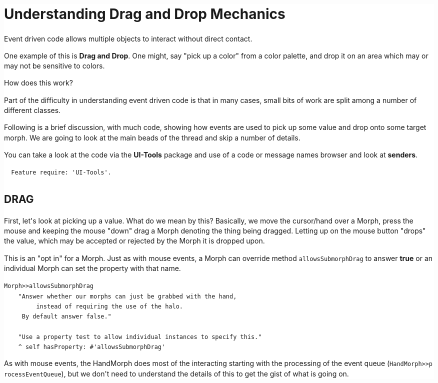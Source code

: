 Understanding Drag and Drop Mechanics
=====================================

Event driven code allows multiple objects to interact without direct contact.

One example of this is **Drag and Drop**.
One might, say "pick up a color" from a color palette,
and drop it on an area which may or may not be sensitive to colors.

How does this work?

Part of the difficulty in understanding event driven code is that in many
cases, small bits of work are split among a number of different classes.

Following is a brief discussion, with much code,
showing how events are used to pick up some value
and drop onto some target morph.
We are going to look at the main beads of the thread and skip
a number of details.

You can take a look at the code via the **UI-Tools** package and use
of a code or message names browser and look at **senders**.


````Smalltalk
  Feature require: 'UI-Tools'.
````

## DRAG

First, let's look at picking up a value.
What do we mean by this?
Basically, we move the cursor/hand over a Morph,
press the mouse and keeping the mouse "down" drag
a Morph denoting the thing being dragged.
Letting up on the mouse button "drops" the value,
which may be accepted or rejected by the Morph it
is dropped upon.

This is an "opt in" for a Morph.
Just as with mouse events, a Morph 
can override method ````allowsSubmorphDrag```` to answer **true**
or an individual Morph can set the property with that name.

````Smalltalk
Morph>>allowsSubmorphDrag
	"Answer whether our morphs can just be grabbed with the hand, 
         instead of requiring the use of the halo.
	 By default answer false."

	"Use a property test to allow individual instances to specify this."
	^ self hasProperty: #'allowsSubmorphDrag'
````

As with mouse events, the HandMorph does most of the interacting starting
with  the processing of the
event queue (````HandMorph>>processEventQueue````),
but we don't need to understand the details of this to get the
gist of what is going on.
